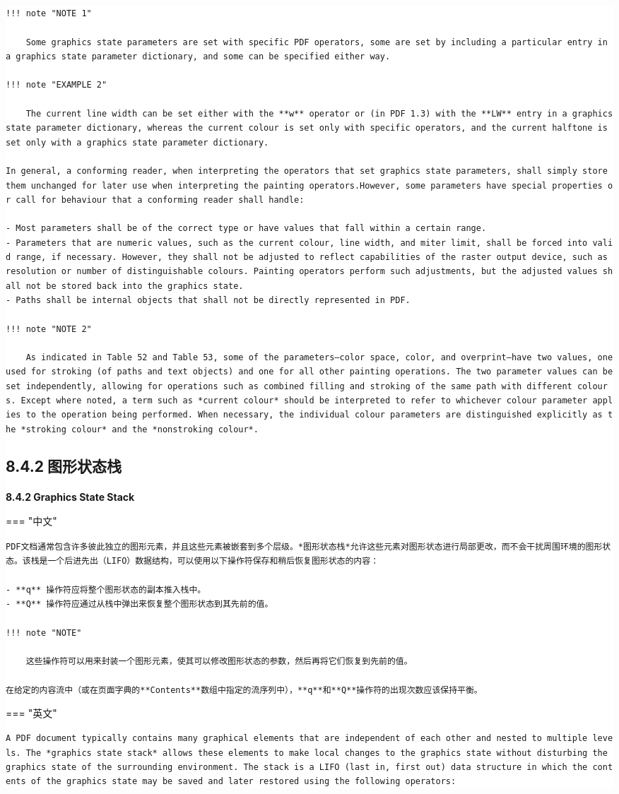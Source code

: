     
    !!! note "NOTE 1"
    
        Some graphics state parameters are set with specific PDF operators, some are set by including a particular entry in a graphics state parameter dictionary, and some can be specified either way.
    
    !!! note "EXAMPLE 2"
    
        The current line width can be set either with the **w** operator or (in PDF 1.3) with the **LW** entry in a graphics state parameter dictionary, whereas the current colour is set only with specific operators, and the current halftone is set only with a graphics state parameter dictionary.
    
    In general, a conforming reader, when interpreting the operators that set graphics state parameters, shall simply store them unchanged for later use when interpreting the painting operators.However, some parameters have special properties or call for behaviour that a conforming reader shall handle:
    
    - Most parameters shall be of the correct type or have values that fall within a certain range.
    - Parameters that are numeric values, such as the current colour, line width, and miter limit, shall be forced into valid range, if necessary. However, they shall not be adjusted to reflect capabilities of the raster output device, such as resolution or number of distinguishable colours. Painting operators perform such adjustments, but the adjusted values shall not be stored back into the graphics state.
    - Paths shall be internal objects that shall not be directly represented in PDF.
    
    !!! note "NOTE 2"
    
        As indicated in Table 52 and Table 53, some of the parameters—color space, color, and overprint—have two values, one used for stroking (of paths and text objects) and one for all other painting operations. The two parameter values can be set independently, allowing for operations such as combined filling and stroking of the same path with different colours. Except where noted, a term such as *current colour* should be interpreted to refer to whichever colour parameter applies to the operation being performed. When necessary, the individual colour parameters are distinguished explicitly as the *stroking colour* and the *nonstroking colour*.

## 8.4.2 图形状态栈

**8.4.2 Graphics State Stack**

=== "中文"

    PDF文档通常包含许多彼此独立的图形元素，并且这些元素被嵌套到多个层级。*图形状态栈*允许这些元素对图形状态进行局部更改，而不会干扰周围环境的图形状态。该栈是一个后进先出（LIFO）数据结构，可以使用以下操作符保存和稍后恢复图形状态的内容：
    
    - **q** 操作符应将整个图形状态的副本推入栈中。
    - **Q** 操作符应通过从栈中弹出来恢复整个图形状态到其先前的值。
    
    !!! note "NOTE"
    
        这些操作符可以用来封装一个图形元素，使其可以修改图形状态的参数，然后再将它们恢复到先前的值。
    
    在给定的内容流中（或在页面字典的**Contents**数组中指定的流序列中），**q**和**Q**操作符的出现次数应该保持平衡。


=== "英文"

    A PDF document typically contains many graphical elements that are independent of each other and nested to multiple levels. The *graphics state stack* allows these elements to make local changes to the graphics state without disturbing the graphics state of the surrounding environment. The stack is a LIFO (last in, first out) data structure in which the contents of the graphics state may be saved and later restored using the following operators:
    